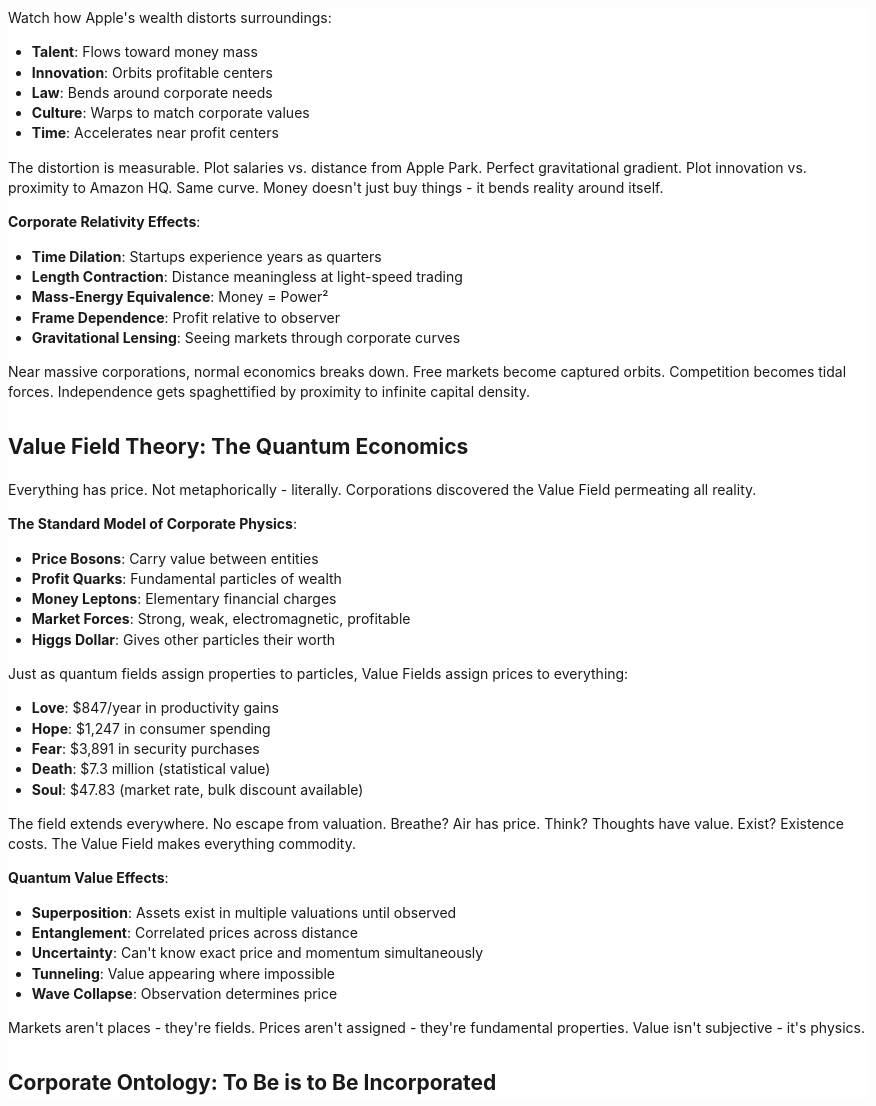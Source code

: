 Watch how Apple's wealth distorts surroundings:
- **Talent**: Flows toward money mass
- **Innovation**: Orbits profitable centers
- **Law**: Bends around corporate needs
- **Culture**: Warps to match corporate values
- **Time**: Accelerates near profit centers

The distortion is measurable. Plot salaries vs. distance from Apple Park. Perfect gravitational gradient. Plot innovation vs. proximity to Amazon HQ. Same curve. Money doesn't just buy things - it bends reality around itself.

**Corporate Relativity Effects**:
- **Time Dilation**: Startups experience years as quarters
- **Length Contraction**: Distance meaningless at light-speed trading
- **Mass-Energy Equivalence**: Money = Power²
- **Frame Dependence**: Profit relative to observer
- **Gravitational Lensing**: Seeing markets through corporate curves

Near massive corporations, normal economics breaks down. Free markets become captured orbits. Competition becomes tidal forces. Independence gets spaghettified by proximity to infinite capital density.

## Value Field Theory: The Quantum Economics

Everything has price. Not metaphorically - literally. Corporations discovered the Value Field permeating all reality.

**The Standard Model of Corporate Physics**:
- **Price Bosons**: Carry value between entities
- **Profit Quarks**: Fundamental particles of wealth
- **Money Leptons**: Elementary financial charges
- **Market Forces**: Strong, weak, electromagnetic, profitable
- **Higgs Dollar**: Gives other particles their worth

Just as quantum fields assign properties to particles, Value Fields assign prices to everything:
- **Love**: $847/year in productivity gains
- **Hope**: $1,247 in consumer spending
- **Fear**: $3,891 in security purchases
- **Death**: $7.3 million (statistical value)
- **Soul**: $47.83 (market rate, bulk discount available)

The field extends everywhere. No escape from valuation. Breathe? Air has price. Think? Thoughts have value. Exist? Existence costs. The Value Field makes everything commodity.

**Quantum Value Effects**:
- **Superposition**: Assets exist in multiple valuations until observed
- **Entanglement**: Correlated prices across distance
- **Uncertainty**: Can't know exact price and momentum simultaneously
- **Tunneling**: Value appearing where impossible
- **Wave Collapse**: Observation determines price

Markets aren't places - they're fields. Prices aren't assigned - they're fundamental properties. Value isn't subjective - it's physics.

## Corporate Ontology: To Be is to Be Incorporated
